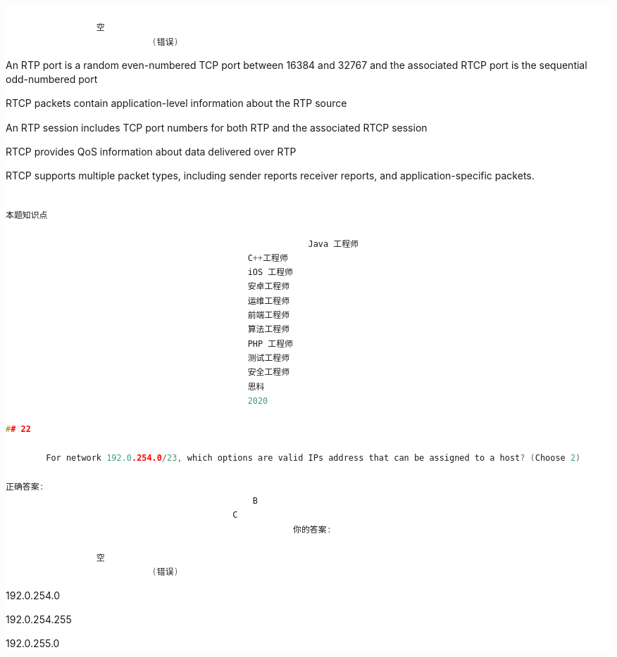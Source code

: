 ```cpp

                  空
                             (错误)

```
An RTP port is a random even-numbered TCP port between 16384 and 32767
and the associated RTCP port is the sequential odd-numbered port
```cpp

```
RTCP packets contain application-level information about the RTP source
```cpp

```
An RTP session includes TCP port numbers for both RTP and the associated RTCP session
```cpp

```
RTCP provides QoS information about data delivered over RTP
```cpp

```
RTCP supports multiple packet types, including sender reports receiver reports, and application-specific packets.
```cpp

本题知识点

                                                            Java 工程师 
                                                C++工程师 
                                                iOS 工程师 
                                                安卓工程师 
                                                运维工程师 
                                                前端工程师 
                                                算法工程师 
                                                PHP 工程师 
                                                测试工程师 
                                                安全工程师 
                                                思科 
                                                2020 

## 22

        For network 192.0.254.0/23, which options are valid IPs address that can be assigned to a host? (Choose 2)

正确答案:
                                                 B
                                             C
                                                         你的答案:

                  空
                             (错误)

```
192.0.254.0
```cpp

```
192.0.254.255
```cpp

```
192.0.255.0
```cpp

```